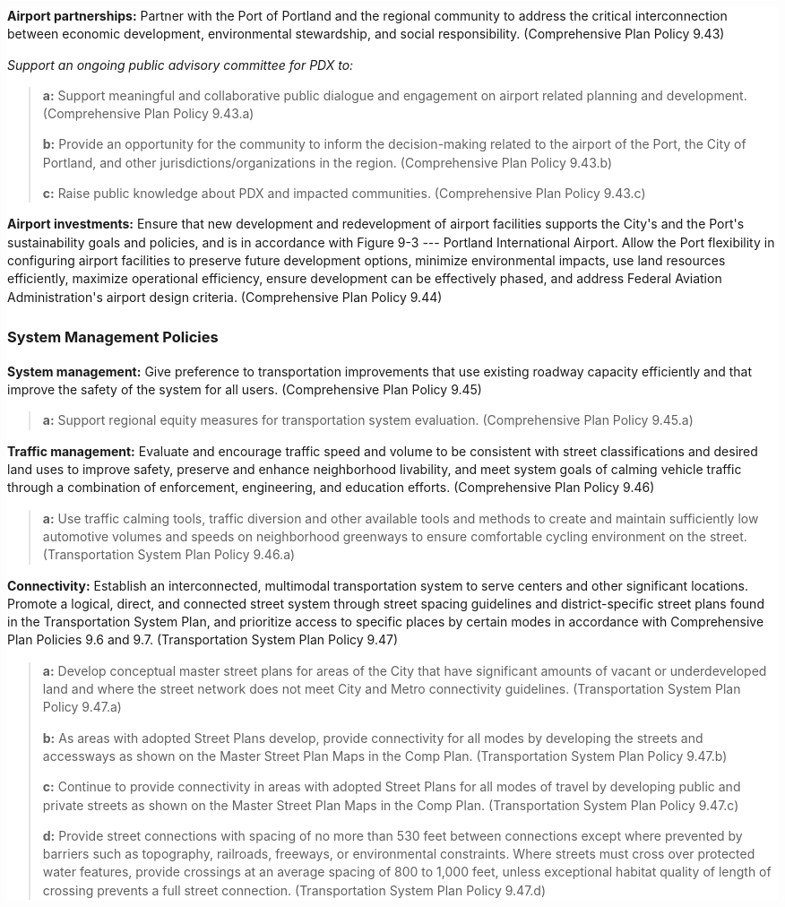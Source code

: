 **Airport partnerships:** Partner with the Port of Portland and the regional community to address the critical interconnection between economic development, environmental stewardship, and social responsibility. (Comprehensive Plan Policy 9.43)

*Support an ongoing public advisory committee for PDX to:*

> **a:** Support meaningful and collaborative public dialogue and engagement on airport related planning and development. (Comprehensive Plan Policy 9.43.a)
>
> **b:** Provide an opportunity for the community to inform the decision-making related to the airport of the Port, the City of Portland, and other jurisdictions/organizations in the region. (Comprehensive Plan Policy 9.43.b)
>
> **c:** Raise public knowledge about PDX and impacted communities. (Comprehensive Plan Policy 9.43.c)

**Airport investments:** Ensure that new development and redevelopment of airport facilities supports the City's and the Port's sustainability goals and policies, and is in accordance with Figure 9-3 --- Portland International Airport. Allow the Port flexibility in configuring airport facilities to preserve future development options, minimize environmental impacts, use land resources efficiently, maximize operational efficiency, ensure development can be effectively phased, and address Federal Aviation Administration's airport design criteria. (Comprehensive Plan Policy 9.44)

### System Management Policies
**System management:** Give preference to transportation improvements that use existing roadway capacity efficiently and that improve the safety of the system for all users. (Comprehensive Plan Policy 9.45)

> **a:** Support regional equity measures for transportation system evaluation. (Comprehensive Plan Policy 9.45.a)

**Traffic management:** Evaluate and encourage traffic speed and volume to be consistent with street classifications and desired land uses to improve safety, preserve and enhance neighborhood livability, and meet system goals of calming vehicle traffic through a combination of enforcement, engineering, and education efforts. (Comprehensive Plan Policy 9.46)

> **a:** Use traffic calming tools, traffic diversion and other available tools and methods to create and maintain sufficiently low automotive volumes and speeds on neighborhood greenways to ensure comfortable cycling environment on the street. (Transportation System Plan Policy 9.46.a)

**Connectivity:** Establish an interconnected, multimodal transportation system to serve centers and other significant locations. Promote a logical, direct, and connected street system through street spacing guidelines and district-specific street plans found in the Transportation System Plan, and prioritize access to specific places by certain modes in accordance with Comprehensive Plan Policies 9.6 and 9.7. (Transportation System Plan Policy 9.47)

> **a:** Develop conceptual master street plans for areas of the City that have significant amounts of vacant or underdeveloped land and where the street network does not meet City and Metro connectivity guidelines. (Transportation System Plan Policy 9.47.a)
>
> **b:** As areas with adopted Street Plans develop, provide connectivity for all modes by developing the streets and accessways as shown on the Master Street Plan Maps in the Comp Plan. (Transportation System Plan Policy 9.47.b)
>
> **c:** Continue to provide connectivity in areas with adopted Street Plans for all modes of travel by developing public and private streets as shown on the Master Street Plan Maps in the Comp Plan. (Transportation System Plan Policy 9.47.c)
>
> **d:** Provide street connections with spacing of no more than 530 feet between connections except where prevented by barriers such as topography, railroads, freeways, or environmental constraints. Where streets must cross over protected water features, provide crossings at an average spacing of 800 to 1,000 feet, unless exceptional habitat quality of length of crossing prevents a full street connection. (Transportation System Plan Policy 9.47.d)
>